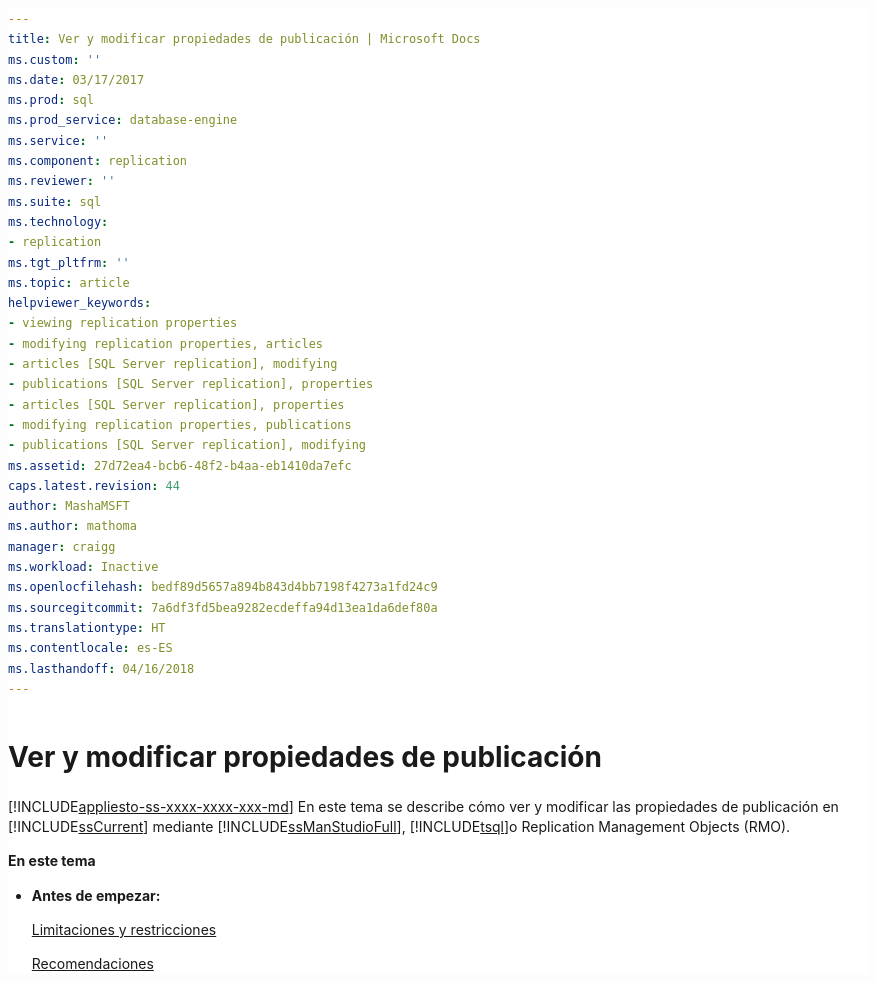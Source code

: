 ```yaml
---
title: Ver y modificar propiedades de publicación | Microsoft Docs
ms.custom: ''
ms.date: 03/17/2017
ms.prod: sql
ms.prod_service: database-engine
ms.service: ''
ms.component: replication
ms.reviewer: ''
ms.suite: sql
ms.technology:
- replication
ms.tgt_pltfrm: ''
ms.topic: article
helpviewer_keywords:
- viewing replication properties
- modifying replication properties, articles
- articles [SQL Server replication], modifying
- publications [SQL Server replication], properties
- articles [SQL Server replication], properties
- modifying replication properties, publications
- publications [SQL Server replication], modifying
ms.assetid: 27d72ea4-bcb6-48f2-b4aa-eb1410da7efc
caps.latest.revision: 44
author: MashaMSFT
ms.author: mathoma
manager: craigg
ms.workload: Inactive
ms.openlocfilehash: bedf89d5657a894b843d4bb7198f4273a1fd24c9
ms.sourcegitcommit: 7a6df3fd5bea9282ecdeffa94d13ea1da6def80a
ms.translationtype: HT
ms.contentlocale: es-ES
ms.lasthandoff: 04/16/2018
---
```

# <a name="view-and-modify-publication-properties"></a>Ver y modificar propiedades de publicación
[!INCLUDE[appliesto-ss-xxxx-xxxx-xxx-md](../../../includes/appliesto-ss-xxxx-xxxx-xxx-md.md)]
  En este tema se describe cómo ver y modificar las propiedades de publicación en [!INCLUDE[ssCurrent](../../../includes/sscurrent-md.md)] mediante [!INCLUDE[ssManStudioFull](../../../includes/ssmanstudiofull-md.md)], [!INCLUDE[tsql](../../../includes/tsql-md.md)]o Replication Management Objects (RMO).  
  
 **En este tema**  
  
-   **Antes de empezar:**  
  
     [Limitaciones y restricciones](#Restrictions)  
  
     [Recomendaciones](#Recommendations)  
  